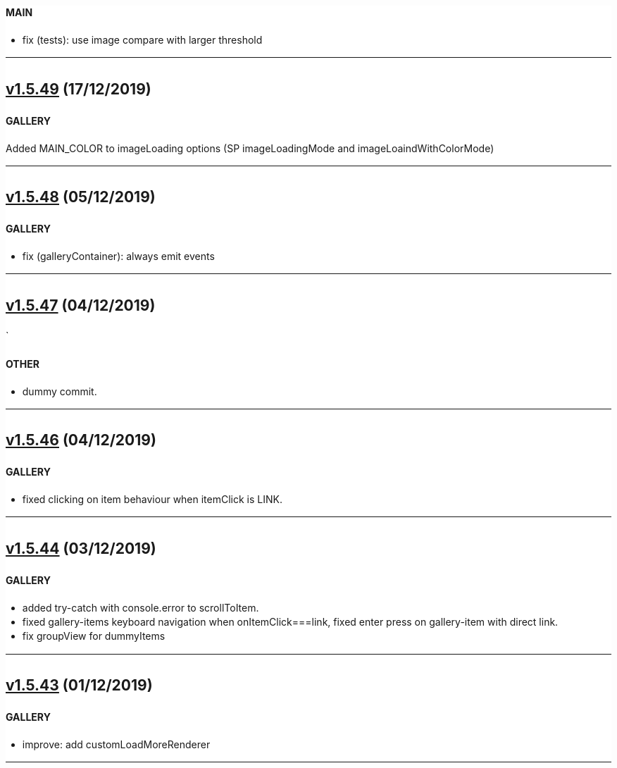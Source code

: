 #### MAIN
 -  fix (tests): use image compare with larger threshold

---
## [v1.5.49](https://pro-gallery-1-5-49.surge.sh) (17/12/2019)
 
#### GALLERY
Added MAIN_COLOR to imageLoading options (SP imageLoadingMode and imageLoaindWithColorMode)

---
## [v1.5.48](https://pro-gallery-1-5-48.surge.sh) (05/12/2019)
 
#### GALLERY
 -  fix (galleryContainer): always emit events

---
## [v1.5.47](https://pro-gallery-1-5-47.surge.sh) (04/12/2019)
 `
#### OTHER
 - dummy commit.

---
## [v1.5.46](https://pro-gallery-1-5-46.surge.sh) (04/12/2019)
 
#### GALLERY
 -  fixed clicking on item behaviour when itemClick is LINK.

---
## [v1.5.44](https://pro-gallery-1-5-44.surge.sh) (03/12/2019)
 
#### GALLERY
 -  added try-catch with console.error to scrollToItem.
 -  fixed gallery-items keyboard navigation when onItemClick===link, fixed enter press on gallery-item with direct link.
 -  fix groupView for dummyItems

---
## [v1.5.43](https://pro-gallery-1-5-43.surge.sh) (01/12/2019)
 
#### GALLERY
 -  improve: add customLoadMoreRenderer

---